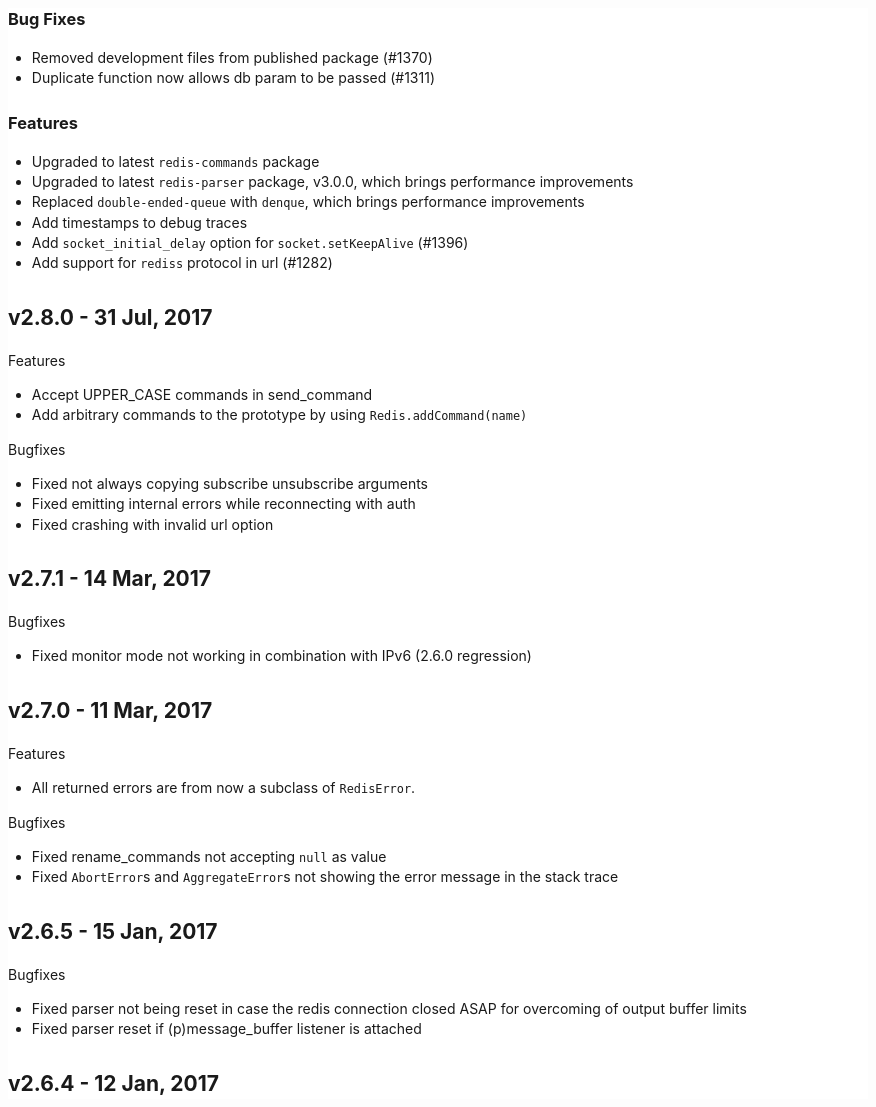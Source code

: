 ### Bug Fixes

- Removed development files from published package (#1370)
- Duplicate function now allows db param to be passed (#1311)

### Features

- Upgraded to latest `redis-commands` package
- Upgraded to latest `redis-parser` package, v3.0.0, which brings performance improvements
- Replaced `double-ended-queue` with `denque`, which brings performance improvements
- Add timestamps to debug traces
- Add `socket_initial_delay` option for `socket.setKeepAlive` (#1396)
- Add support for `rediss` protocol in url (#1282)

## v2.8.0 - 31 Jul, 2017

Features

- Accept UPPER_CASE commands in send_command
- Add arbitrary commands to the prototype by using `Redis.addCommand(name)`

Bugfixes

- Fixed not always copying subscribe unsubscribe arguments
- Fixed emitting internal errors while reconnecting with auth
- Fixed crashing with invalid url option

## v2.7.1 - 14 Mar, 2017

Bugfixes

- Fixed monitor mode not working in combination with IPv6 (2.6.0 regression)

## v2.7.0 - 11 Mar, 2017

Features

- All returned errors are from now a subclass of `RedisError`.

Bugfixes

- Fixed rename_commands not accepting `null` as value
- Fixed `AbortError`s and `AggregateError`s not showing the error message in the stack trace

## v2.6.5 - 15 Jan, 2017

Bugfixes

- Fixed parser not being reset in case the redis connection closed ASAP for overcoming of output buffer limits
- Fixed parser reset if (p)message_buffer listener is attached

## v2.6.4 - 12 Jan, 2017
